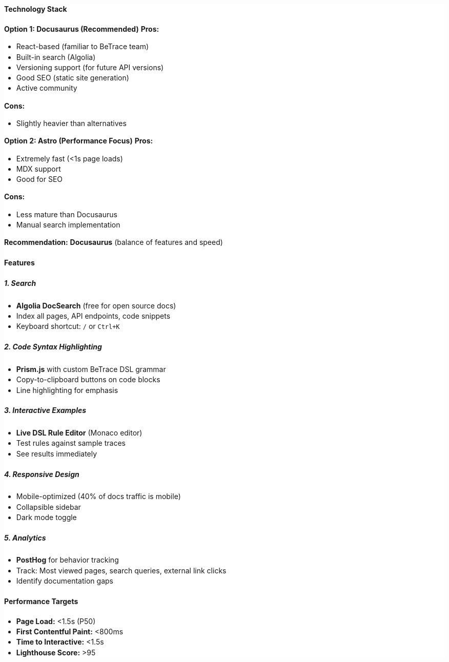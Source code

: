 #### Technology Stack

**Option 1: Docusaurus (Recommended)**
**Pros:**
- React-based (familiar to BeTrace team)
- Built-in search (Algolia)
- Versioning support (for future API versions)
- Good SEO (static site generation)
- Active community

**Cons:**
- Slightly heavier than alternatives

**Option 2: Astro (Performance Focus)**
**Pros:**
- Extremely fast (<1s page loads)
- MDX support
- Good for SEO

**Cons:**
- Less mature than Docusaurus
- Manual search implementation

**Recommendation:** **Docusaurus** (balance of features and speed)

#### Features

##### 1. Search
- **Algolia DocSearch** (free for open source docs)
- Index all pages, API endpoints, code snippets
- Keyboard shortcut: `/` or `Ctrl+K`

##### 2. Code Syntax Highlighting
- **Prism.js** with custom BeTrace DSL grammar
- Copy-to-clipboard buttons on code blocks
- Line highlighting for emphasis

##### 3. Interactive Examples
- **Live DSL Rule Editor** (Monaco editor)
- Test rules against sample traces
- See results immediately

##### 4. Responsive Design
- Mobile-optimized (40% of docs traffic is mobile)
- Collapsible sidebar
- Dark mode toggle

##### 5. Analytics
- **PostHog** for behavior tracking
- Track: Most viewed pages, search queries, external link clicks
- Identify documentation gaps

#### Performance Targets
- **Page Load:** <1.5s (P50)
- **First Contentful Paint:** <800ms
- **Time to Interactive:** <1.5s
- **Lighthouse Score:** >95
